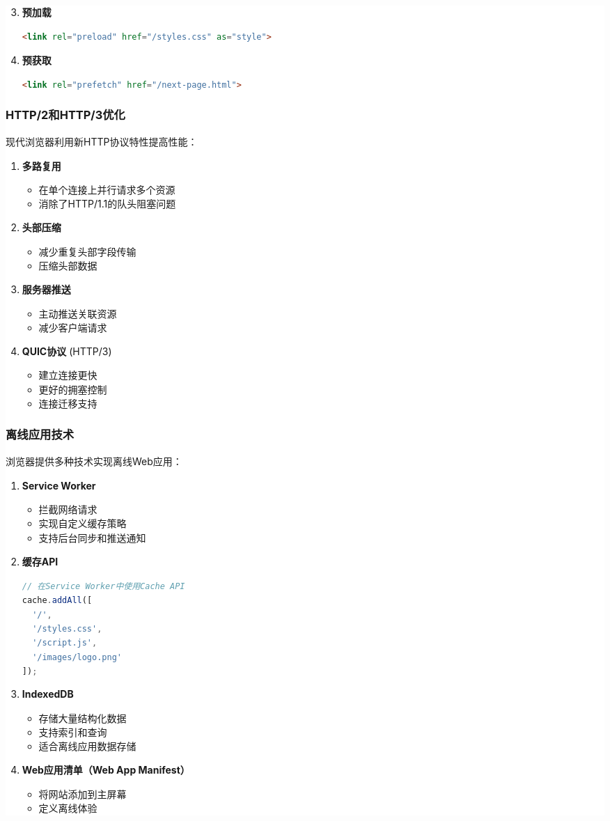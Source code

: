 3. **预加载**
   ```html
   <link rel="preload" href="/styles.css" as="style">
   ```

4. **预获取**
   ```html
   <link rel="prefetch" href="/next-page.html">
   ```

### HTTP/2和HTTP/3优化

现代浏览器利用新HTTP协议特性提高性能：

1. **多路复用**
   - 在单个连接上并行请求多个资源
   - 消除了HTTP/1.1的队头阻塞问题

2. **头部压缩**
   - 减少重复头部字段传输
   - 压缩头部数据

3. **服务器推送**
   - 主动推送关联资源
   - 减少客户端请求

4. **QUIC协议** (HTTP/3)
   - 建立连接更快
   - 更好的拥塞控制
   - 连接迁移支持

### 离线应用技术

浏览器提供多种技术实现离线Web应用：

1. **Service Worker**
   - 拦截网络请求
   - 实现自定义缓存策略
   - 支持后台同步和推送通知

2. **缓存API**
   ```javascript
   // 在Service Worker中使用Cache API
   cache.addAll([
     '/',
     '/styles.css',
     '/script.js',
     '/images/logo.png'
   ]);
   ```

3. **IndexedDB**
   - 存储大量结构化数据
   - 支持索引和查询
   - 适合离线应用数据存储

4. **Web应用清单（Web App Manifest）**
   - 将网站添加到主屏幕
   - 定义离线体验
